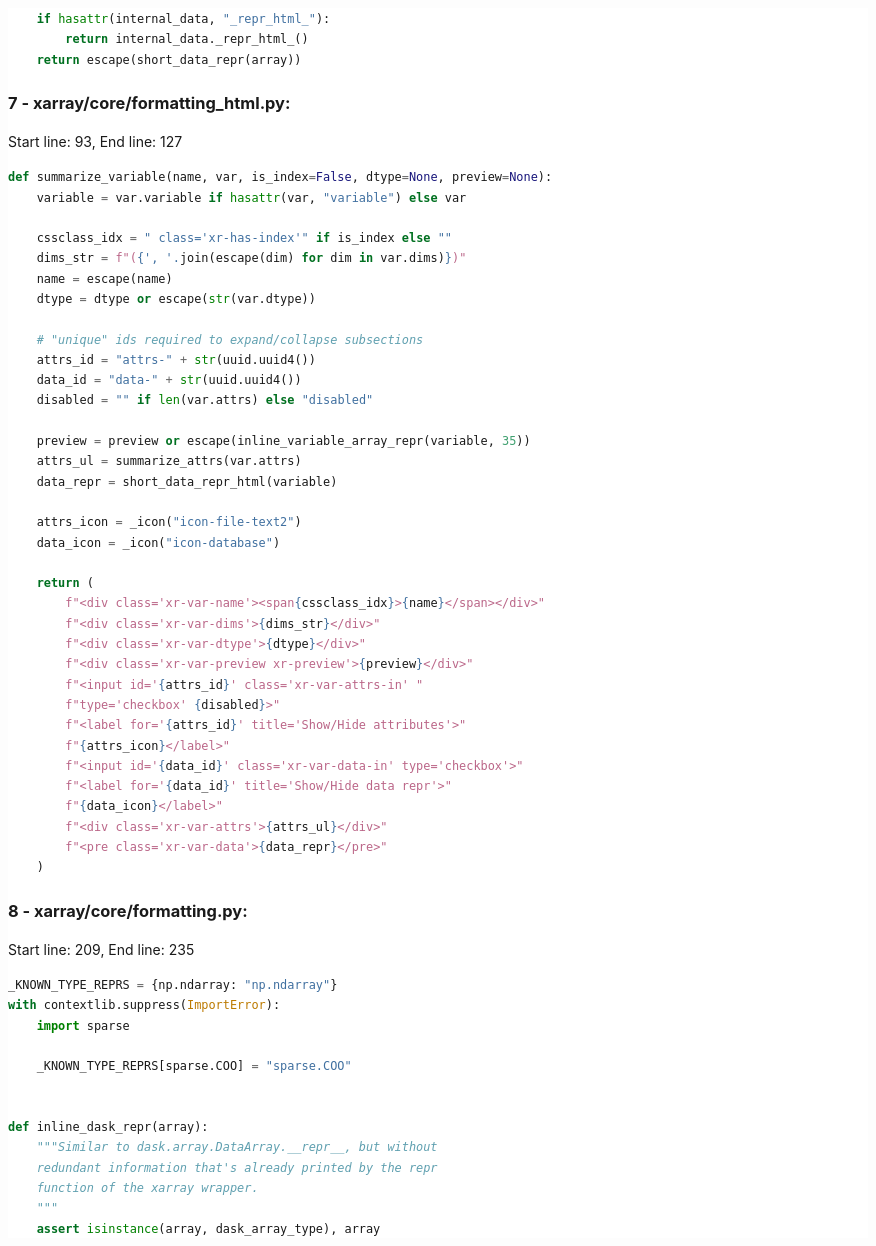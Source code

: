 ```python
    if hasattr(internal_data, "_repr_html_"):
        return internal_data._repr_html_()
    return escape(short_data_repr(array))
```
### 7 - xarray/core/formatting_html.py:

Start line: 93, End line: 127

```python
def summarize_variable(name, var, is_index=False, dtype=None, preview=None):
    variable = var.variable if hasattr(var, "variable") else var

    cssclass_idx = " class='xr-has-index'" if is_index else ""
    dims_str = f"({', '.join(escape(dim) for dim in var.dims)})"
    name = escape(name)
    dtype = dtype or escape(str(var.dtype))

    # "unique" ids required to expand/collapse subsections
    attrs_id = "attrs-" + str(uuid.uuid4())
    data_id = "data-" + str(uuid.uuid4())
    disabled = "" if len(var.attrs) else "disabled"

    preview = preview or escape(inline_variable_array_repr(variable, 35))
    attrs_ul = summarize_attrs(var.attrs)
    data_repr = short_data_repr_html(variable)

    attrs_icon = _icon("icon-file-text2")
    data_icon = _icon("icon-database")

    return (
        f"<div class='xr-var-name'><span{cssclass_idx}>{name}</span></div>"
        f"<div class='xr-var-dims'>{dims_str}</div>"
        f"<div class='xr-var-dtype'>{dtype}</div>"
        f"<div class='xr-var-preview xr-preview'>{preview}</div>"
        f"<input id='{attrs_id}' class='xr-var-attrs-in' "
        f"type='checkbox' {disabled}>"
        f"<label for='{attrs_id}' title='Show/Hide attributes'>"
        f"{attrs_icon}</label>"
        f"<input id='{data_id}' class='xr-var-data-in' type='checkbox'>"
        f"<label for='{data_id}' title='Show/Hide data repr'>"
        f"{data_icon}</label>"
        f"<div class='xr-var-attrs'>{attrs_ul}</div>"
        f"<pre class='xr-var-data'>{data_repr}</pre>"
    )
```
### 8 - xarray/core/formatting.py:

Start line: 209, End line: 235

```python
_KNOWN_TYPE_REPRS = {np.ndarray: "np.ndarray"}
with contextlib.suppress(ImportError):
    import sparse

    _KNOWN_TYPE_REPRS[sparse.COO] = "sparse.COO"


def inline_dask_repr(array):
    """Similar to dask.array.DataArray.__repr__, but without
    redundant information that's already printed by the repr
    function of the xarray wrapper.
    """
    assert isinstance(array, dask_array_type), array

```